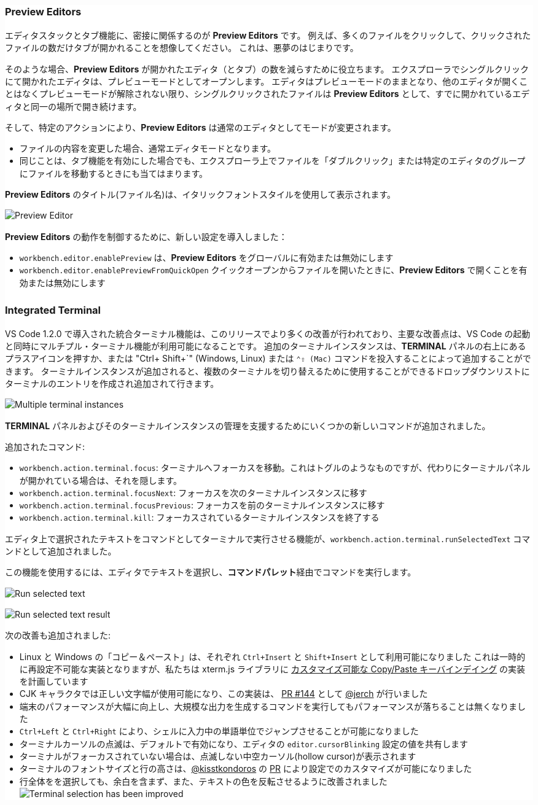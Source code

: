 ### Preview Editors

エディタスタックとタブ機能に、密接に関係するのが **Preview Editors** です。
例えば、多くのファイルをクリックして、クリックされたファイルの数だけタブが開かれることを想像してください。
これは、悪夢のはじまりです。

そのような場合、**Preview Editors** が開かれたエディタ（とタブ）の数を減らすために役立ちます。
エクスプローラでシングルクリックにて開かれたエディタは、プレビューモードとしてオープンします。
エディタはプレビューモードのままとなり、他のエディタが開くことはなくプレビューモードが解除されない限り、シングルクリックされたファイルは **Preview Editors** として、すでに開かれているエディタと同一の場所で開き続けます。

そして、特定のアクションにより、**Preview Editors** は通常のエディタとしてモードが変更されます。

* ファイルの内容を変更した場合、通常エディタモードとなります。
* 同じことは、タブ機能を有効にした場合でも、エクスプローラ上でファイルを「ダブルクリック」または特定のエディタのグループにファイルを移動するときにも当てはまります。

**Preview Editors** のタイトル(ファイル名)は、イタリックフォントスタイルを使用して表示されます。

![Preview Editor](https://code.visualstudio.com/images/June_2016_preview_editor.png)

**Preview Editors** の動作を制御するために、新しい設定を導入しました：

* `workbench.editor.enablePreview` は、**Preview Editors** をグローバルに有効または無効にします
* `workbench.editor.enablePreviewFromQuickOpen` クイックオープンからファイルを開いたときに、**Preview Editors** で開くことを有効または無効にします
 
### Integrated Terminal

VS Code 1.2.0 で導入された統合ターミナル機能は、このリリースでより多くの改善が行われており、主要な改善点は、VS Code の起動と同時にマルチプル・ターミナル機能が利用可能になることです。
追加のターミナルインスタンスは、**TERMINAL** パネルの右上にあるプラスアイコンを押すか、または "Ctrl+ Shift+\`" (Windows, Linux) または `⌃⇧ (Mac)` コマンドを投入することによって追加することができます。
ターミナルインスタンスが追加されると、複数のターミナルを切り替えるために使用することができるドロップダウンリストにターミナルのエントリを作成され追加されて行きます。

![Multiple terminal instances](https://code.visualstudio.com/images/June_2016_terminal_multiple_instances.png)

**TERMINAL** パネルおよびそのターミナルインスタンスの管理を支援するためにいくつかの新しいコマンドが追加されました。

追加されたコマンド:

* `workbench.action.terminal.focus`: ターミナルへフォーカスを移動。これはトグルのようなものですが、代わりにターミナルパネルが開かれている場合は、それを隠します。
* `workbench.action.terminal.focusNext`: フォーカスを次のターミナルインスタンスに移す
* `workbench.action.terminal.focusPrevious`: フォーカスを前のターミナルインスタンスに移す
* `workbench.action.terminal.kill`: フォーカスされているターミナルインスタンスを終了する

エディタ上で選択されたテキストをコマンドとしてターミナルで実行させる機能が、`workbench.action.terminal.runSelectedText` コマンドとして追加されました。

この機能を使用するには、エディタでテキストを選択し、**コマンドパレット**経由でコマンドを実行します。

![Run selected text](https://code.visualstudio.com/images/June_2016_terminal_run_selected.png)

![Run selected text result](https://code.visualstudio.com/images/June_2016_terminal_run_selected_result.png)

次の改善も追加されました:

* Linux と Windows の「コピー＆ペースト」は、それぞれ `Ctrl+Insert` と `Shift+Insert` として利用可能になりました
これは一時的に再設定不可能な実装となりますが、私たちは xterm.js ライブラリに [カスタマイズ可能な Copy/Paste キーバインデイング](https://github.com/sourcelair/xterm.js/issues/118) の実装を計画しています
* CJK キャラクタでは正しい文字幅が使用可能になり、この実装は、 [PR #144](https://github.com/sourcelair/xterm.js/pull/144) として [@jerch](https://github.com/jerch) が行いました
* 端末のパフォーマンスが大幅に向上し、大規模な出力を生成するコマンドを実行してもパフォーマンスが落ちることは無くなりました
* `Ctrl+Left` と `Ctrl+Right` により、シェルに入力中の単語単位でジャンプさせることが可能になりました
* ターミナルカーソルの点滅は、デフォルトで有効になり、エディタの `editor.cursorBlinking` 設定の値を共有します
* ターミナルがフォーカスされていない場合は、点滅しない中空カーソル(hollow cursor)が表示されます
* ターミナルのフォントサイズと行の高さは、[@kisstkondoros](https://github.com/kisstkondoros) の [PR](https://github.com/Microsoft/vscode/pull/6998) により設定でのカスタマイズが可能になりました
* 行全体をを選択しても、余白を含まず、また、テキストの色を反転させるように改善されました
  ![Terminal selection has been improved](https://code.visualstudio.com/images/June_2016_terminal_selection.png)